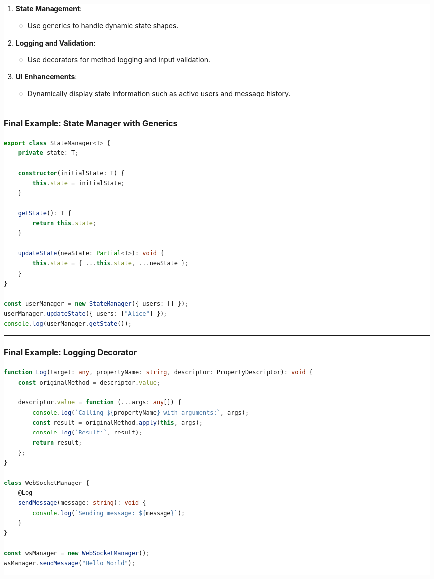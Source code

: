 1. **State Management**:
   - Use generics to handle dynamic state shapes.

2. **Logging and Validation**:
   - Use decorators for method logging and input validation.

3. **UI Enhancements**:
   - Dynamically display state information such as active users and message history.

---

### **Final Example: State Manager with Generics**

```typescript
export class StateManager<T> {
    private state: T;

    constructor(initialState: T) {
        this.state = initialState;
    }

    getState(): T {
        return this.state;
    }

    updateState(newState: Partial<T>): void {
        this.state = { ...this.state, ...newState };
    }
}

const userManager = new StateManager({ users: [] });
userManager.updateState({ users: ["Alice"] });
console.log(userManager.getState());
```

---

### **Final Example: Logging Decorator**

```typescript
function Log(target: any, propertyName: string, descriptor: PropertyDescriptor): void {
    const originalMethod = descriptor.value;

    descriptor.value = function (...args: any[]) {
        console.log(`Calling ${propertyName} with arguments:`, args);
        const result = originalMethod.apply(this, args);
        console.log(`Result:`, result);
        return result;
    };
}

class WebSocketManager {
    @Log
    sendMessage(message: string): void {
        console.log(`Sending message: ${message}`);
    }
}

const wsManager = new WebSocketManager();
wsManager.sendMessage("Hello World");
```

---